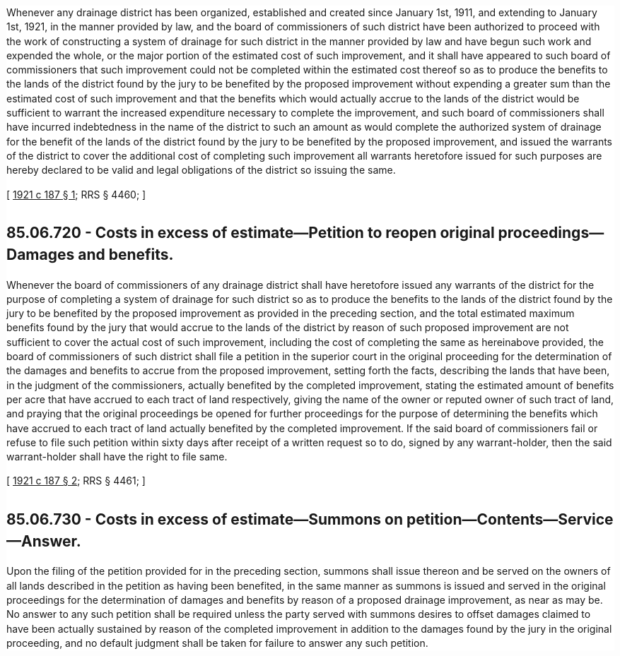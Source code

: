 Whenever any drainage district has been organized, established and created since January 1st, 1911, and extending to January 1st, 1921, in the manner provided by law, and the board of commissioners of such district have been authorized to proceed with the work of constructing a system of drainage for such district in the manner provided by law and have begun such work and expended the whole, or the major portion of the estimated cost of such improvement, and it shall have appeared to such board of commissioners that such improvement could not be completed within the estimated cost thereof so as to produce the benefits to the lands of the district found by the jury to be benefited by the proposed improvement without expending a greater sum than the estimated cost of such improvement and that the benefits which would actually accrue to the lands of the district would be sufficient to warrant the increased expenditure necessary to complete the improvement, and such board of commissioners shall have incurred indebtedness in the name of the district to such an amount as would complete the authorized system of drainage for the benefit of the lands of the district found by the jury to be benefited by the proposed improvement, and issued the warrants of the district to cover the additional cost of completing such improvement all warrants heretofore issued for such purposes are hereby declared to be valid and legal obligations of the district so issuing the same.

\[ [1921 c 187 § 1](https://leg.wa.gov/CodeReviser/documents/sessionlaw/1921c187.pdf?cite=1921%20c%20187%20§%201); RRS § 4460; \]

## 85.06.720 - Costs in excess of estimate—Petition to reopen original proceedings—Damages and benefits.
Whenever the board of commissioners of any drainage district shall have heretofore issued any warrants of the district for the purpose of completing a system of drainage for such district so as to produce the benefits to the lands of the district found by the jury to be benefited by the proposed improvement as provided in the preceding section, and the total estimated maximum benefits found by the jury that would accrue to the lands of the district by reason of such proposed improvement are not sufficient to cover the actual cost of such improvement, including the cost of completing the same as hereinabove provided, the board of commissioners of such district shall file a petition in the superior court in the original proceeding for the determination of the damages and benefits to accrue from the proposed improvement, setting forth the facts, describing the lands that have been, in the judgment of the commissioners, actually benefited by the completed improvement, stating the estimated amount of benefits per acre that have accrued to each tract of land respectively, giving the name of the owner or reputed owner of such tract of land, and praying that the original proceedings be opened for further proceedings for the purpose of determining the benefits which have accrued to each tract of land actually benefited by the completed improvement. If the said board of commissioners fail or refuse to file such petition within sixty days after receipt of a written request so to do, signed by any warrant-holder, then the said warrant-holder shall have the right to file same.

\[ [1921 c 187 § 2](https://leg.wa.gov/CodeReviser/documents/sessionlaw/1921c187.pdf?cite=1921%20c%20187%20§%202); RRS § 4461; \]

## 85.06.730 - Costs in excess of estimate—Summons on petition—Contents—Service—Answer.
Upon the filing of the petition provided for in the preceding section, summons shall issue thereon and be served on the owners of all lands described in the petition as having been benefited, in the same manner as summons is issued and served in the original proceedings for the determination of damages and benefits by reason of a proposed drainage improvement, as near as may be. No answer to any such petition shall be required unless the party served with summons desires to offset damages claimed to have been actually sustained by reason of the completed improvement in addition to the damages found by the jury in the original proceeding, and no default judgment shall be taken for failure to answer any such petition.
